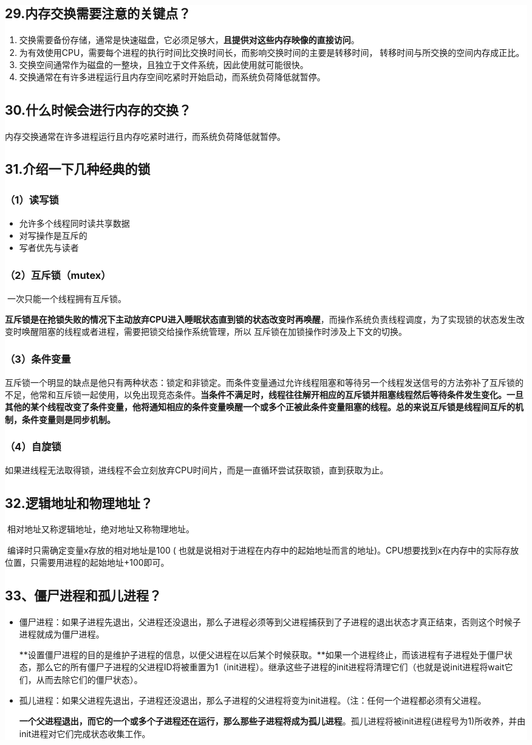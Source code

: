 ## 29.内存交换需要注意的关键点？

1. 交换需要备份存储，通常是快速磁盘，它必须足够大，**且提供对这些内存映像的直接访问**。
2. 为有效使用CPU，需要每个进程的执行时间比交换时间长，而影响交换时间的主要是转移时间， 转移时间与所交换的空间内存成正比。
3. 交换空间通常作为磁盘的一整块，且独立于文件系统，因此使用就可能很快。
4. 交换通常在有许多进程运行且内存空间吃紧时开始启动，而系统负荷降低就暂停。

## 30.什么时候会进行内存的交换？

​		内存交换通常在许多进程运行且内存吃紧时进行，而系统负荷降低就暂停。

## 31.介绍一下几种经典的锁

### （1）读写锁

- 允许多个线程同时读共享数据
- 对写操作是互斥的
- 写者优先与读者

### （2）互斥锁（mutex）

​		一次只能一个线程拥有互斥锁。

​		**互斥锁是在抢锁失败的情况下主动放弃CPU进入睡眠状态直到锁的状态改变时再唤醒**，而操作系统负责线程调度，为了实现锁的状态发生改变时唤醒阻塞的线程或者进程，需要把锁交给操作系统管理，所以 互斥锁在加锁操作时涉及上下文的切换。

### （3）条件变量

​		互斥锁一个明显的缺点是他只有两种状态：锁定和非锁定。而条件变量通过允许线程阻塞和等待另一个线程发送信号的方法弥补了互斥锁的不足，他常和互斥锁一起使用，以免出现竞态条件。**当条件不满足时，线程往往解开相应的互斥锁并阻塞线程然后等待条件发生变化。一旦其他的某个线程改变了条件变量，他将通知相应的条件变量唤醒一个或多个正被此条件变量阻塞的线程。总的来说互斥锁是线程间互斥的机制，条件变量则是同步机制。**

### （4）自旋锁

​		如果进线程无法取得锁，进线程不会立刻放弃CPU时间片，而是一直循环尝试获取锁，直到获取为止。 

## 32.逻辑地址和物理地址？

​		相对地址又称逻辑地址，绝对地址又称物理地址。

​		编译时只需确定变量x存放的相对地址是100 ( 也就是说相对于进程在内存中的起始地址而言的地址)。CPU想要找到x在内存中的实际存放位置，只需要用进程的起始地址+100即可。

## 33、僵尸进程和孤儿进程？

- 僵尸进程：如果子进程先退出，父进程还没退出，那么子进程必须等到父进程捕获到了子进程的退出状态才真正结束，否则这个时候子进程就成为僵尸进程。

  **设置僵尸进程的目的是维护子进程的信息，以便父进程在以后某个时候获取。**如果一个进程终止，而该进程有子进程处于僵尸状态，那么它的所有僵尸子进程的父进程ID将被重置为1（init进程）。继承这些子进程的init进程将清理它们（也就是说init进程将wait它们，从而去除它们的僵尸状态）。

- 孤儿进程：如果父进程先退出，子进程还没退出，那么子进程的父进程将变为init进程。（注：任何一个进程都必须有父进程。 

  **一个父进程退出，而它的一个或多个子进程还在运行，那么那些子进程将成为孤儿进程**。孤儿进程将被init进程(进程号为1)所收养，并由init进程对它们完成状态收集工作。
